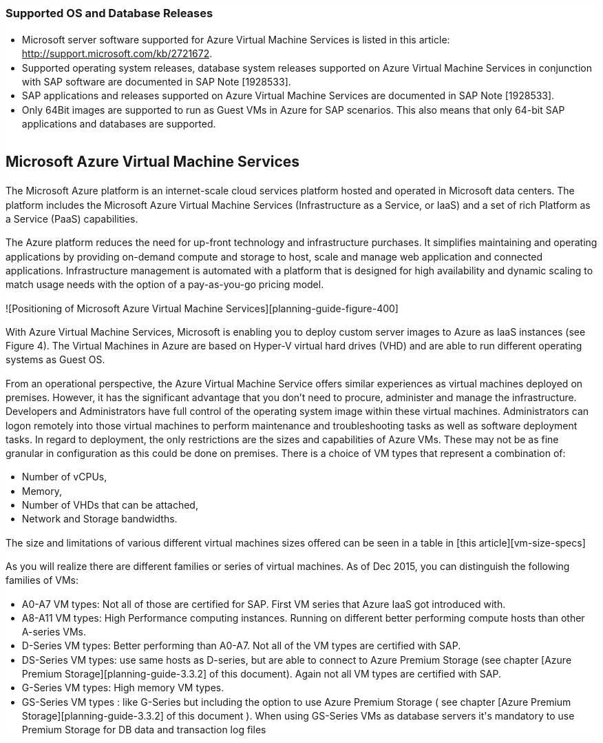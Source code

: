 

### Supported OS and Database Releases

* Microsoft server software supported for Azure Virtual Machine Services is listed in this article: <http://support.microsoft.com/kb/2721672>. 
* Supported operating system releases, database system releases supported on Azure Virtual Machine Services in conjunction with SAP software are documented in SAP Note [1928533]. 
* SAP applications and releases supported on Azure Virtual Machine Services are documented in SAP Note [1928533].
* Only 64Bit images are supported to run as Guest VMs in Azure for SAP scenarios. This also means that only 64-bit SAP applications and databases are supported.

## Microsoft Azure Virtual Machine Services
The Microsoft Azure platform is an internet-scale cloud services platform hosted and operated in Microsoft data centers. The platform includes the Microsoft Azure Virtual Machine Services (Infrastructure as a Service, or IaaS) and a set of rich Platform as a Service (PaaS) capabilities.

The Azure platform reduces the need for up-front technology and infrastructure purchases. It simplifies maintaining and operating applications by providing on-demand compute and storage to host, scale and manage web application and connected applications. Infrastructure management is automated with a platform that is designed for high availability and dynamic scaling to match usage needs with the option of a pay-as-you-go pricing model.


 
![Positioning of Microsoft Azure Virtual Machine Services][planning-guide-figure-400]

With Azure Virtual Machine Services, Microsoft is enabling you to deploy custom server images to Azure as IaaS instances (see Figure 4). The Virtual Machines in Azure are based on Hyper-V virtual hard drives (VHD) and are able to run different operating systems as Guest OS.

From an operational perspective, the Azure Virtual Machine Service offers similar experiences as virtual machines deployed on premises. However, it has the significant advantage that you don’t need to procure, administer and manage the infrastructure. Developers and Administrators have full control of the operating system image within these virtual machines. Administrators can logon remotely into those virtual machines to perform maintenance and troubleshooting tasks as well as software deployment tasks. In regard to deployment, the only restrictions are the sizes and capabilities of Azure VMs. These may not be as fine granular in configuration as this could be done on premises. There is a choice of VM types that represent a combination of:

* Number of vCPUs,
* Memory,
* Number of VHDs that can be attached,
* Network and Storage bandwidths.

The size and limitations of various different virtual machines sizes offered can be seen in a table in [this article][vm-size-specs]

As you will realize there are different families or series of virtual machines. As of Dec 2015, you can distinguish the following families of VMs:

* A0-A7 VM types: Not all of those are certified for SAP. First VM series that Azure IaaS got introduced with.
* A8-A11 VM types: High Performance computing instances. Running on different better performing compute hosts than other A-series VMs.
* D-Series VM types: Better performing than A0-A7. Not all of the VM types are certified with SAP.
* DS-Series VM types: use same hosts as D-series, but are able to connect to Azure Premium Storage (see chapter [Azure Premium Storage][planning-guide-3.3.2] of this document). Again not all VM types are certified with SAP.
* G-Series VM types: High memory VM types. 
* GS-Series VM types : like G-Series but including the option to use Azure Premium Storage ( see chapter [Azure Premium Storage][planning-guide-3.3.2] of this document ). When using GS-Series VMs as database servers it's mandatory to use Premium Storage for DB data and transaction log files


[comment]: <> (MSSedusch still needed? TODO Originally an Azure Virtual Network was bound to an Affinity Group. With that a Virtual Network in Azure got restricted to the Azure Scale Unit that the Affinity Group got assigned to. In the end, this meant the Virtual Network was restricted to the resources available in the Azure Scale Unit. This has since changed and now Azure Virtual Networks can stretch across more than one Azure Scale Unit. However, that requires that Azure Virtual Networks are **NOT** associated with Affinity Groups anymore at creation time. We already mentioned earlier that in opposite to recommendations a year ago, you should **NOT leverage Azure Affinity Groups anymore**. For details, please see <https://azure.microsoft.com/blog/regional-virtual-networks/>)
[comment]: <> (MShermannd TODO Couldn't find an article which includes the OpenLDAP topic + ARM; )
[comment]: <> (MSSedusch <https://channel9.msdn.com/Blogs/Open/Load-balancing-highly-available-Linux-services-on-Windows-Azure-OpenLDAP-and-MySQL>)
[comment]: <> (MSSedusch -- More information can be found here)
[comment]: <> (MShermannd TODO Link no longer valid; But ARM is anyway not supported - see next link below)
[comment]: <> (MSSedusch -- <http://msdn.microsoft.com/library/azure/dn133798.aspx>.)
[comment]: <> (MShermannd TODO Point to Site not supported yet with ARM )
[comment]: <> (MSSedusch -- <https://azure.microsoft.com/documentation/articles/vpn-gateway-point-to-site-create/>)
[comment]: <> (MShermannd TODO found no ARM docu link)
[comment]: <> (MSSedusch * <https://azure.microsoft.com/documentation/articles/virtual-networks-create-vnet-arm-pportal/>)
[comment]: <> (MSSedusch * <https://azure.microsoft.com/documentation/articles/virtual-machines-windows-tutorial/>)
[comment]: <> (MShermannd TODO what about automation service for SAP VMs ? )
[comment]: <> (MSSedusch deployment of multiple VMs os meanwhile possible)
[comment]: <> (MSSedusch Also any type of automation regarding deployment is not possible with the Azure portal. Tasks such as scripted deployment of multiple VMs is not possible via the Azure Portal.) 
[comment]: <> (MShermannd TODO describe new CLI command when tested )
[comment]: <> (MSSedusch > See more details here :)
[comment]: <> (MShermannd TODO first link is about classic model. Didn't find an Azure docu article)
[comment]: <> (MSSedusch > <https://azure.microsoft.com/documentation/articles/virtual-machines-create-upload-vhd-windows-server/>)
[comment]: <> (MSSedusch > <http://blogs.technet.com/b/blainbar/archive/2014/09/12/modernizing-your-infrastructure-with-hybrid-cloud-using-custom-vm-images-and-resource-groups-in-microsoft-azure-part-21-blain-barton.aspx>)
[comment]: <> (MShermannd  TODO have to check if CLI also converts to static )
[comment]: <> (MShermannd  TODO have to check if CLI also converts to static )
[comment]: <> (MShermannd  TODO have to find better articles / docu about generalizing the VMs for ARM )
[comment]: <> (MShermannd  TODO describe Linux structure  )